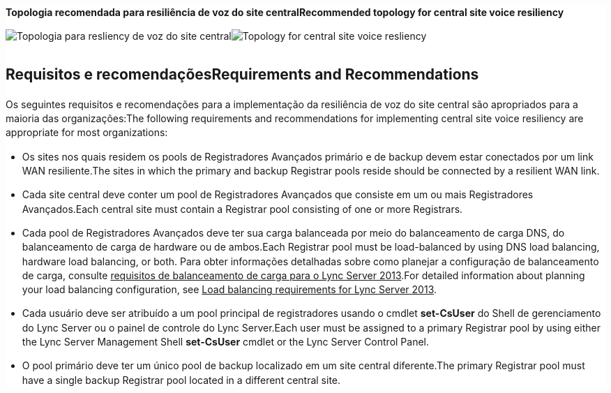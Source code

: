 <span data-ttu-id="71d4a-151">**Topologia recomendada para resiliência de voz do site central**</span><span class="sxs-lookup"><span data-stu-id="71d4a-151">**Recommended topology for central site voice resiliency**</span></span>

<span data-ttu-id="71d4a-152">![Topologia para resliency de voz do site central](images/Gg398347.19ea3e74-8a5c-488c-a34e-fc180ab9a50a(OCS.15).jpg "Topologia para resliency de voz do site central")</span><span class="sxs-lookup"><span data-stu-id="71d4a-152">![Topology for central site voice resliency](images/Gg398347.19ea3e74-8a5c-488c-a34e-fc180ab9a50a(OCS.15).jpg "Topology for central site voice resliency")</span></span>

</div>

<div>

## <a name="requirements-and-recommendations"></a><span data-ttu-id="71d4a-153">Requisitos e recomendações</span><span class="sxs-lookup"><span data-stu-id="71d4a-153">Requirements and Recommendations</span></span>

<span data-ttu-id="71d4a-154">Os seguintes requisitos e recomendações para a implementação da resiliência de voz do site central são apropriados para a maioria das organizações:</span><span class="sxs-lookup"><span data-stu-id="71d4a-154">The following requirements and recommendations for implementing central site voice resiliency are appropriate for most organizations:</span></span>

  - <span data-ttu-id="71d4a-155">Os sites nos quais residem os pools de Registradores Avançados primário e de backup devem estar conectados por um link WAN resiliente.</span><span class="sxs-lookup"><span data-stu-id="71d4a-155">The sites in which the primary and backup Registrar pools reside should be connected by a resilient WAN link.</span></span>

  - <span data-ttu-id="71d4a-156">Cada site central deve conter um pool de Registradores Avançados que consiste em um ou mais Registradores Avançados.</span><span class="sxs-lookup"><span data-stu-id="71d4a-156">Each central site must contain a Registrar pool consisting of one or more Registrars.</span></span>

  - <span data-ttu-id="71d4a-157">Cada pool de Registradores Avançados deve ter sua carga balanceada por meio do balanceamento de carga DNS, do balanceamento de carga de hardware ou de ambos.</span><span class="sxs-lookup"><span data-stu-id="71d4a-157">Each Registrar pool must be load-balanced by using DNS load balancing, hardware load balancing, or both.</span></span> <span data-ttu-id="71d4a-158">Para obter informações detalhadas sobre como planejar a configuração de balanceamento de carga, consulte [requisitos de balanceamento de carga para o Lync Server 2013](lync-server-2013-load-balancing-requirements.md).</span><span class="sxs-lookup"><span data-stu-id="71d4a-158">For detailed information about planning your load balancing configuration, see [Load balancing requirements for Lync Server 2013](lync-server-2013-load-balancing-requirements.md).</span></span>

  - <span data-ttu-id="71d4a-159">Cada usuário deve ser atribuído a um pool principal de registradores usando o cmdlet **set-CsUser** do Shell de gerenciamento do Lync Server ou o painel de controle do Lync Server.</span><span class="sxs-lookup"><span data-stu-id="71d4a-159">Each user must be assigned to a primary Registrar pool by using either the Lync Server Management Shell **set-CsUser** cmdlet or the Lync Server Control Panel.</span></span>

  - <span data-ttu-id="71d4a-160">O pool primário deve ter um único pool de backup localizado em um site central diferente.</span><span class="sxs-lookup"><span data-stu-id="71d4a-160">The primary Registrar pool must have a single backup Registrar pool located in a different central site.</span></span>
